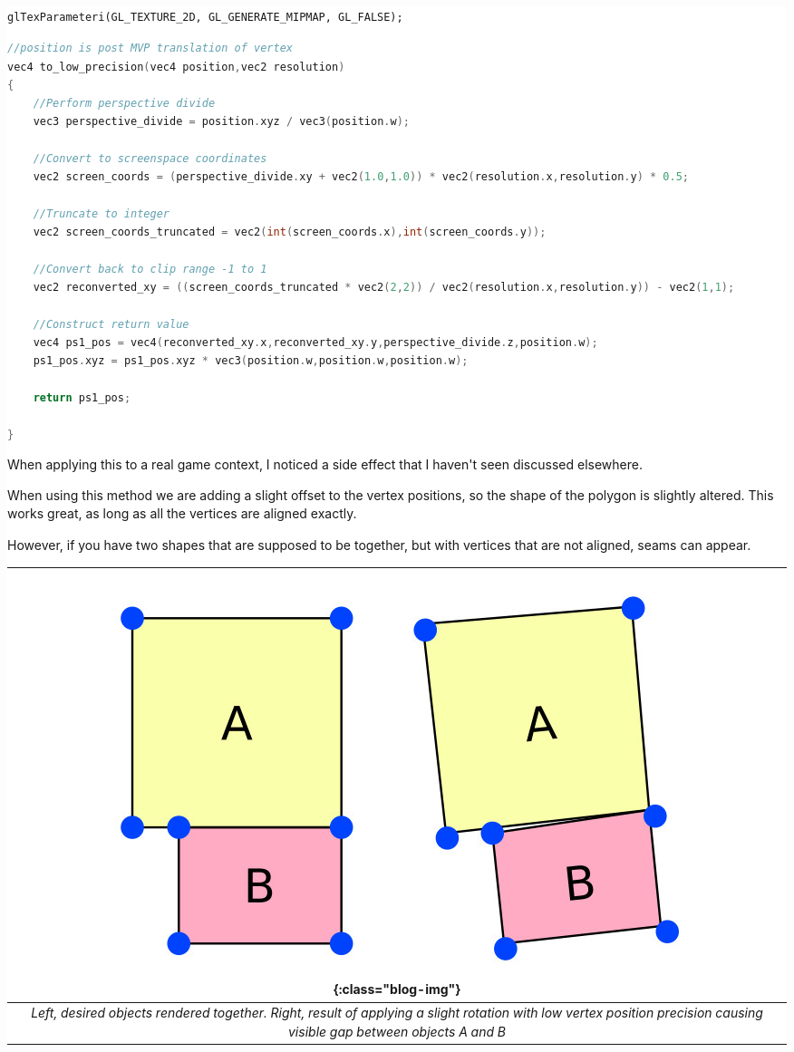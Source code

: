```glTexParameteri(GL_TEXTURE_2D, GL_GENERATE_MIPMAP, GL_FALSE);```

```c++
//position is post MVP translation of vertex
vec4 to_low_precision(vec4 position,vec2 resolution)
{
	//Perform perspective divide
	vec3 perspective_divide = position.xyz / vec3(position.w);
	
	//Convert to screenspace coordinates
	vec2 screen_coords = (perspective_divide.xy + vec2(1.0,1.0)) * vec2(resolution.x,resolution.y) * 0.5;

	//Truncate to integer
	vec2 screen_coords_truncated = vec2(int(screen_coords.x),int(screen_coords.y));
	
	//Convert back to clip range -1 to 1
	vec2 reconverted_xy = ((screen_coords_truncated * vec2(2,2)) / vec2(resolution.x,resolution.y)) - vec2(1,1);

	//Construct return value
	vec4 ps1_pos = vec4(reconverted_xy.x,reconverted_xy.y,perspective_divide.z,position.w);
	ps1_pos.xyz = ps1_pos.xyz * vec3(position.w,position.w,position.w);

	return ps1_pos;

}
```

When applying this to a real game context, I noticed a side effect that I haven't seen discussed elsewhere.

When using this method we are adding a slight offset to the vertex positions, so the shape of the polygon is slightly altered. This works great, as long as all the vertices are aligned exactly.

However, if you have two shapes that are supposed to be together, but with vertices that are not aligned, seams can appear.

| ![Image illustrating seams appearing between polygons which are not closed meshes when applying low vertex precision technique](/assets/Images/Blog/PS1Article/PS1_Low_Vertex_Precision_Causing_Splitting_Explanation.jpg){:class="blog-img"} |
|:--:|
| *Left, desired objects rendered together. Right, result of applying a slight rotation with low vertex position precision causing visible gap between objects A and B* |
